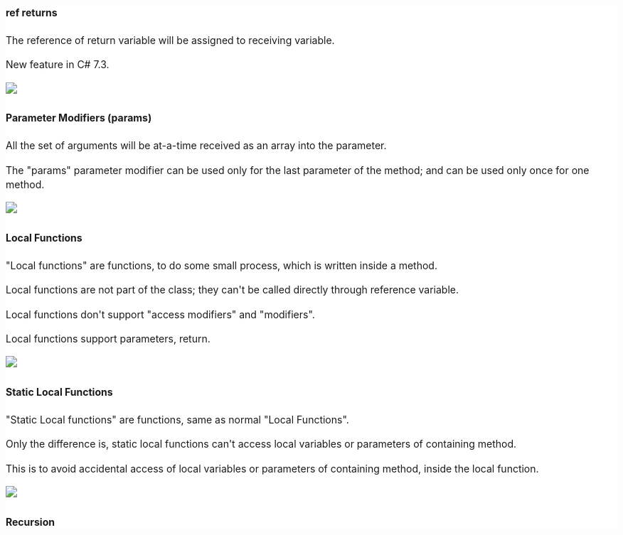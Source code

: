 
#### ref returns

The reference of return variable will be assigned to receiving variable.

New feature in C# 7.3.

  

![](https://img-c.udemycdn.com/redactor/raw/article_lecture/2023-03-19_17-48-18-1edd5e8b3eb7bcfd5b624ab110a90852.png)


#### Parameter Modifiers (params)

All the set of arguments will be at-a-time received as an array into the parameter.

The "params" parameter modifier can be used only for the last parameter of the method; and can be used only once for one method.

  

![](https://img-c.udemycdn.com/redactor/raw/article_lecture/2023-03-19_17-48-18-686ce508337b9ad11b8becaf99fda424.png)

  

  

#### Local Functions

"Local functions" are functions, to do some small process, which is written inside a method.

Local functions are not part of the class; they can't be called directly through reference variable.

Local functions don't support "access modifiers" and "modifiers".

Local functions support parameters, return.

  

![](https://img-c.udemycdn.com/redactor/raw/article_lecture/2023-03-19_17-48-18-361a7843c5b09747e3f3412fc69e4ed9.png)

  

  

#### Static Local Functions

"Static Local functions" are functions, same as normal "Local Functions".

Only the difference is, static local functions can't access local variables or parameters of containing method.

This is to avoid accidental access of local variables or parameters of containing method, inside the local function.

  

![](https://img-c.udemycdn.com/redactor/raw/article_lecture/2023-03-19_17-48-18-df4ffe8e2f6fabb5bfb76cdd6cee8b29.png)

  

  

#### Recursion
